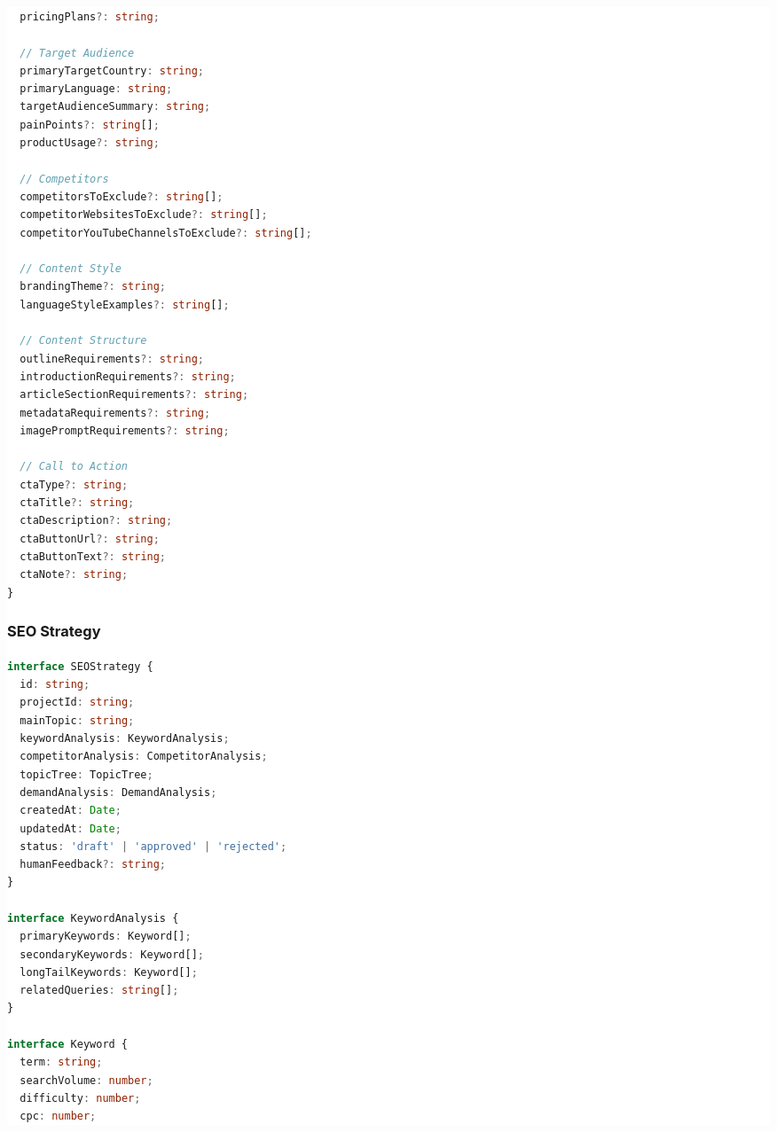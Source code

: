 ```typescript
  pricingPlans?: string;
  
  // Target Audience
  primaryTargetCountry: string;
  primaryLanguage: string;
  targetAudienceSummary: string;
  painPoints?: string[];
  productUsage?: string;
  
  // Competitors
  competitorsToExclude?: string[];
  competitorWebsitesToExclude?: string[];
  competitorYouTubeChannelsToExclude?: string[];
  
  // Content Style
  brandingTheme?: string;
  languageStyleExamples?: string[];
  
  // Content Structure
  outlineRequirements?: string;
  introductionRequirements?: string;
  articleSectionRequirements?: string;
  metadataRequirements?: string;
  imagePromptRequirements?: string;
  
  // Call to Action
  ctaType?: string;
  ctaTitle?: string;
  ctaDescription?: string;
  ctaButtonUrl?: string;
  ctaButtonText?: string;
  ctaNote?: string;
}
```

### SEO Strategy
```typescript
interface SEOStrategy {
  id: string;
  projectId: string;
  mainTopic: string;
  keywordAnalysis: KeywordAnalysis;
  competitorAnalysis: CompetitorAnalysis;
  topicTree: TopicTree;
  demandAnalysis: DemandAnalysis;
  createdAt: Date;
  updatedAt: Date;
  status: 'draft' | 'approved' | 'rejected';
  humanFeedback?: string;
}

interface KeywordAnalysis {
  primaryKeywords: Keyword[];
  secondaryKeywords: Keyword[];
  longTailKeywords: Keyword[];
  relatedQueries: string[];
}

interface Keyword {
  term: string;
  searchVolume: number;
  difficulty: number;
  cpc: number;
```